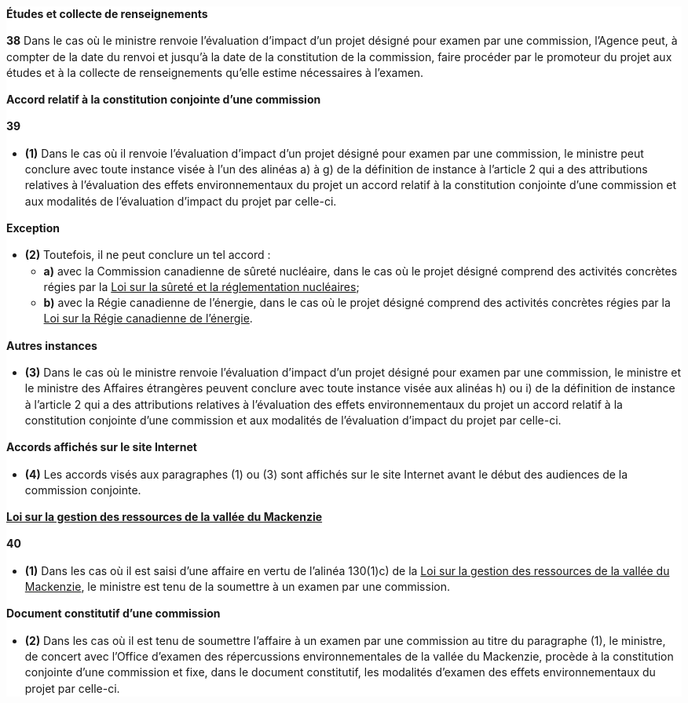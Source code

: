 


**Études et collecte de renseignements**

**38** Dans le cas où le ministre renvoie l’évaluation d’impact d’un projet désigné pour examen par une commission, l’Agence peut, à compter de la date du renvoi et jusqu’à la date de la constitution de la commission, faire procéder par le promoteur du projet aux études et à la collecte de renseignements qu’elle estime nécessaires à l’examen.




**Accord relatif à la constitution conjointe d’une commission**

**39** 

- **(1)** Dans le cas où il renvoie l’évaluation d’impact d’un projet désigné pour examen par une commission, le ministre peut conclure avec toute instance visée à l’un des alinéas a) à g) de la définition de instance à l’article 2 qui a des attributions relatives à l’évaluation des effets environnementaux du projet un accord relatif à la constitution conjointe d’une commission et aux modalités de l’évaluation d’impact du projet par celle-ci.

**Exception**

- **(2)** Toutefois, il ne peut conclure un tel accord :
	- **a)** avec la Commission canadienne de sûreté nucléaire, dans le cas où le projet désigné comprend des activités concrètes régies par la [Loi sur la sûreté et la réglementation nucléaires](/fr/Lois/Lois%20du%20Canada/1997/ch.%209.md);
	- **b)** avec la Régie canadienne de l’énergie, dans le cas où le projet désigné comprend des activités concrètes régies par la [Loi sur la Régie canadienne de l’énergie](/fr/Lois/Lois%20du%20Canada/2019/ch.%2028,%20art.%2010.md).

**Autres instances**

- **(3)** Dans le cas où le ministre renvoie l’évaluation d’impact d’un projet désigné pour examen par une commission, le ministre et le ministre des Affaires étrangères peuvent conclure avec toute instance visée aux alinéas h) ou i) de la définition de instance à l’article 2 qui a des attributions relatives à l’évaluation des effets environnementaux du projet un accord relatif à la constitution conjointe d’une commission et aux modalités de l’évaluation d’impact du projet par celle-ci.

**Accords affichés sur le site Internet**

- **(4)** Les accords visés aux paragraphes (1) ou (3) sont affichés sur le site Internet avant le début des audiences de la commission conjointe.




**[Loi sur la gestion des ressources de la vallée du Mackenzie](/fr/Lois/Lois%20du%20Canada/1998/ch.%2025.md)**

**40** 

- **(1)** Dans les cas où il est saisi d’une affaire en vertu de l’alinéa 130(1)c) de la [Loi sur la gestion des ressources de la vallée du Mackenzie](/fr/Lois/Lois%20du%20Canada/1998/ch.%2025.md), le ministre est tenu de la soumettre à un examen par une commission.

**Document constitutif d’une commission**

- **(2)** Dans les cas où il est tenu de soumettre l’affaire à un examen par une commission au titre du paragraphe (1), le ministre, de concert avec l’Office d’examen des répercussions environnementales de la vallée du Mackenzie, procède à la constitution conjointe d’une commission et fixe, dans le document constitutif, les modalités d’examen des effets environnementaux du projet par celle-ci.
